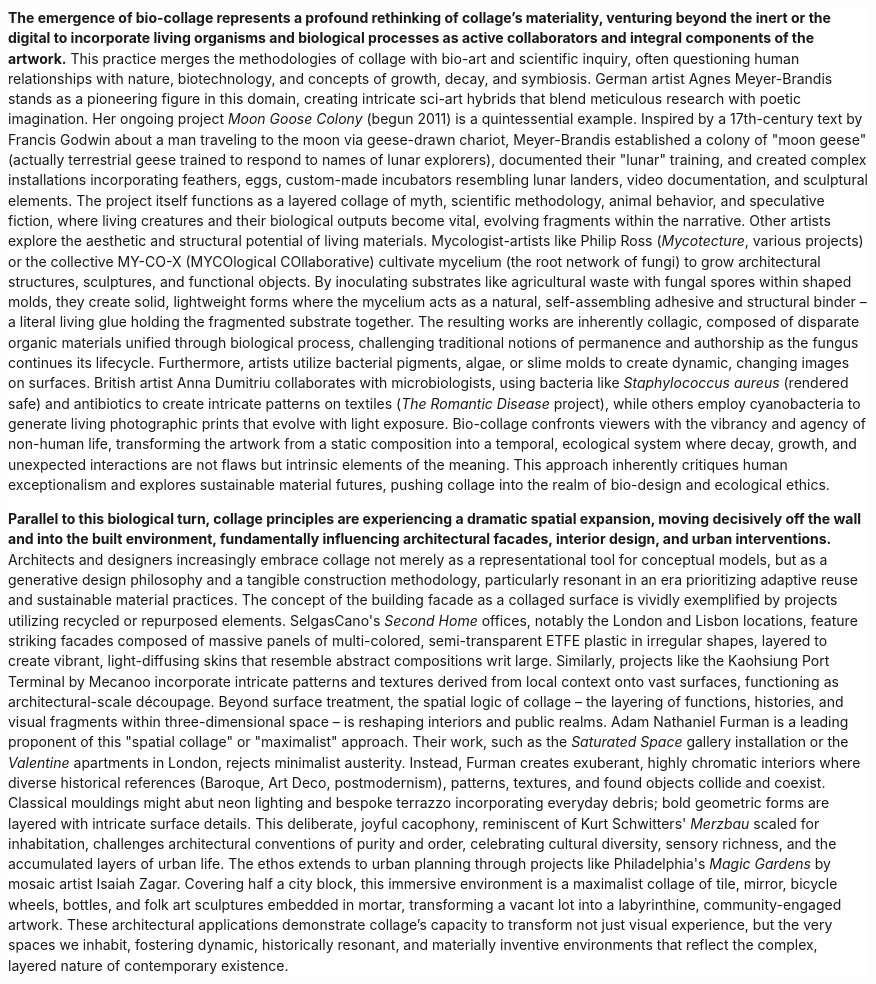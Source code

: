 **The emergence of bio-collage represents a profound rethinking of collage’s materiality, venturing beyond the inert or the digital to incorporate living organisms and biological processes as active collaborators and integral components of the artwork.** This practice merges the methodologies of collage with bio-art and scientific inquiry, often questioning human relationships with nature, biotechnology, and concepts of growth, decay, and symbiosis. German artist Agnes Meyer-Brandis stands as a pioneering figure in this domain, creating intricate sci-art hybrids that blend meticulous research with poetic imagination. Her ongoing project *Moon Goose Colony* (begun 2011) is a quintessential example. Inspired by a 17th-century text by Francis Godwin about a man traveling to the moon via geese-drawn chariot, Meyer-Brandis established a colony of "moon geese" (actually terrestrial geese trained to respond to names of lunar explorers), documented their "lunar" training, and created complex installations incorporating feathers, eggs, custom-made incubators resembling lunar landers, video documentation, and sculptural elements. The project itself functions as a layered collage of myth, scientific methodology, animal behavior, and speculative fiction, where living creatures and their biological outputs become vital, evolving fragments within the narrative. Other artists explore the aesthetic and structural potential of living materials. Mycologist-artists like Philip Ross (*Mycotecture*, various projects) or the collective MY-CO-X (MYCOlogical COllaborative) cultivate mycelium (the root network of fungi) to grow architectural structures, sculptures, and functional objects. By inoculating substrates like agricultural waste with fungal spores within shaped molds, they create solid, lightweight forms where the mycelium acts as a natural, self-assembling adhesive and structural binder – a literal living glue holding the fragmented substrate together. The resulting works are inherently collagic, composed of disparate organic materials unified through biological process, challenging traditional notions of permanence and authorship as the fungus continues its lifecycle. Furthermore, artists utilize bacterial pigments, algae, or slime molds to create dynamic, changing images on surfaces. British artist Anna Dumitriu collaborates with microbiologists, using bacteria like *Staphylococcus aureus* (rendered safe) and antibiotics to create intricate patterns on textiles (*The Romantic Disease* project), while others employ cyanobacteria to generate living photographic prints that evolve with light exposure. Bio-collage confronts viewers with the vibrancy and agency of non-human life, transforming the artwork from a static composition into a temporal, ecological system where decay, growth, and unexpected interactions are not flaws but intrinsic elements of the meaning. This approach inherently critiques human exceptionalism and explores sustainable material futures, pushing collage into the realm of bio-design and ecological ethics.

**Parallel to this biological turn, collage principles are experiencing a dramatic spatial expansion, moving decisively off the wall and into the built environment, fundamentally influencing architectural facades, interior design, and urban interventions.** Architects and designers increasingly embrace collage not merely as a representational tool for conceptual models, but as a generative design philosophy and a tangible construction methodology, particularly resonant in an era prioritizing adaptive reuse and sustainable material practices. The concept of the building facade as a collaged surface is vividly exemplified by projects utilizing recycled or repurposed elements. SelgasCano's *Second Home* offices, notably the London and Lisbon locations, feature striking facades composed of massive panels of multi-colored, semi-transparent ETFE plastic in irregular shapes, layered to create vibrant, light-diffusing skins that resemble abstract compositions writ large. Similarly, projects like the Kaohsiung Port Terminal by Mecanoo incorporate intricate patterns and textures derived from local context onto vast surfaces, functioning as architectural-scale découpage. Beyond surface treatment, the spatial logic of collage – the layering of functions, histories, and visual fragments within three-dimensional space – is reshaping interiors and public realms. Adam Nathaniel Furman is a leading proponent of this "spatial collage" or "maximalist" approach. Their work, such as the *Saturated Space* gallery installation or the *Valentine* apartments in London, rejects minimalist austerity. Instead, Furman creates exuberant, highly chromatic interiors where diverse historical references (Baroque, Art Deco, postmodernism), patterns, textures, and found objects collide and coexist. Classical mouldings might abut neon lighting and bespoke terrazzo incorporating everyday debris; bold geometric forms are layered with intricate surface details. This deliberate, joyful cacophony, reminiscent of Kurt Schwitters' *Merzbau* scaled for inhabitation, challenges architectural conventions of purity and order, celebrating cultural diversity, sensory richness, and the accumulated layers of urban life. The ethos extends to urban planning through projects like Philadelphia's *Magic Gardens* by mosaic artist Isaiah Zagar. Covering half a city block, this immersive environment is a maximalist collage of tile, mirror, bicycle wheels, bottles, and folk art sculptures embedded in mortar, transforming a vacant lot into a labyrinthine, community-engaged artwork. These architectural applications demonstrate collage’s capacity to transform not just visual experience, but the very spaces we inhabit, fostering dynamic, historically resonant, and materially inventive environments that reflect the complex, layered nature of contemporary existence.

